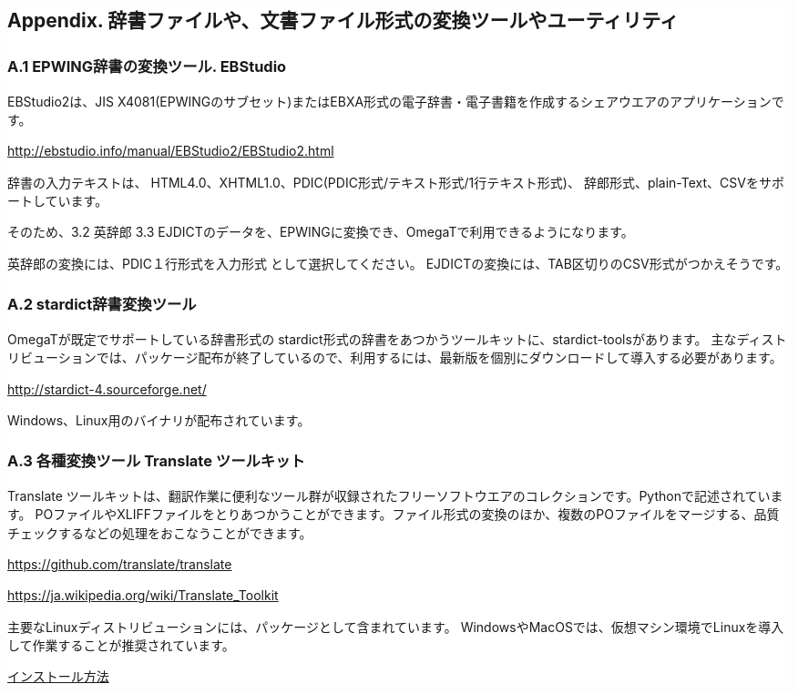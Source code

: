 







## Appendix. 辞書ファイルや、文書ファイル形式の変換ツールやユーティリティ

### A.1 EPWING辞書の変換ツール. EBStudio

EBStudio2は、JIS X4081(EPWINGのサブセット)またはEBXA形式の電子辞書・電子書籍を作成するシェアウエアのアプリケーションです。

http://ebstudio.info/manual/EBStudio2/EBStudio2.html

辞書の入力テキストは、 HTML4.0、XHTML1.0、PDIC(PDIC形式/テキスト形式/1行テキスト形式)、 辞郎形式、plain-Text、CSVをサポートしています。

そのため、3.2 英辞郎 3.3 EJDICTのデータを、EPWINGに変換でき、OmegaTで利用できるようになります。

英辞郎の変換には、PDIC１行形式を入力形式 として選択してください。
EJDICTの変換には、TAB区切りのCSV形式がつかえそうです。


### A.2 stardict辞書変換ツール

OmegaTが既定でサポートしている辞書形式の stardict形式の辞書をあつかうツールキットに、stardict-toolsがあります。
主なディストリビューションでは、パッケージ配布が終了しているので、利用するには、最新版を個別にダウンロードして導入する必要があります。

http://stardict-4.sourceforge.net/

Windows、Linux用のバイナリが配布されています。


### A.3 各種変換ツール  Translate ツールキット

Translate ツールキットは、翻訳作業に便利なツール群が収録されたフリーソフトウエアのコレクションです。Pythonで記述されています。
POファイルやXLIFFファイルをとりあつかうことができます。ファイル形式の変換のほか、複数のPOファイルをマージする、品質チェックするなどの処理をおこなうことができます。

https://github.com/translate/translate

https://ja.wikipedia.org/wiki/Translate_Toolkit


主要なLinuxディストリビューションには、パッケージとして含まれています。
WindowsやMacOSでは、仮想マシン環境でLinuxを導入して作業することが推奨されています。

[インストール方法](http://docs.translatehouse.org/projects/translate-toolkit/en/stable/installation.html)

